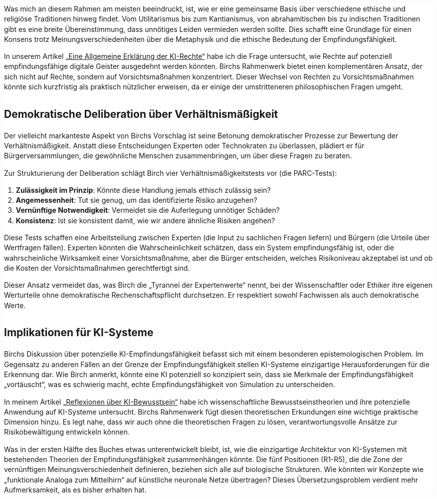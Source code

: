 Was mich an diesem Rahmen am meisten beeindruckt, ist, wie er eine gemeinsame Basis über verschiedene ethische und religiöse Traditionen hinweg findet. Vom Utilitarismus bis zum Kantianismus, von abrahamitischen bis zu indischen Traditionen gibt es eine breite Übereinstimmung, dass unnötiges Leiden vermieden werden sollte. Dies schafft eine Grundlage für einen Konsens trotz Meinungsverschiedenheiten über die Metaphysik und die ethische Bedeutung der Empfindungsfähigkeit.

In unserem Artikel [„Eine Allgemeine Erklärung der KI-Rechte“](universal-declaration-ai-rights) habe ich die Frage untersucht, wie Rechte auf potenziell empfindungsfähige digitale Geister ausgedehnt werden könnten. Birchs Rahmenwerk bietet einen komplementären Ansatz, der sich nicht auf Rechte, sondern auf Vorsichtsmaßnahmen konzentriert. Dieser Wechsel von Rechten zu Vorsichtsmaßnahmen könnte sich kurzfristig als praktisch nützlicher erweisen, da er einige der umstritteneren philosophischen Fragen umgeht.

## Demokratische Deliberation über Verhältnismäßigkeit

Der vielleicht markanteste Aspekt von Birchs Vorschlag ist seine Betonung demokratischer Prozesse zur Bewertung der Verhältnismäßigkeit. Anstatt diese Entscheidungen Experten oder Technokraten zu überlassen, plädiert er für Bürgerversammlungen, die gewöhnliche Menschen zusammenbringen, um über diese Fragen zu beraten.

Zur Strukturierung der Deliberation schlägt Birch vier Verhältnismäßigkeitstests vor (die PARC-Tests):

1.  **Zulässigkeit im Prinzip**: Könnte diese Handlung jemals ethisch zulässig sein?
2.  **Angemessenheit**: Tut sie genug, um das identifizierte Risiko anzugehen?
3.  **Vernünftige Notwendigkeit**: Vermeidet sie die Auferlegung unnötiger Schäden?
4.  **Konsistenz**: Ist sie konsistent damit, wie wir andere ähnliche Risiken angehen?

Diese Tests schaffen eine Arbeitsteilung zwischen Experten (die Input zu sachlichen Fragen liefern) und Bürgern (die Urteile über Wertfragen fällen). Experten könnten die Wahrscheinlichkeit schätzen, dass ein System empfindungsfähig ist, oder die wahrscheinliche Wirksamkeit einer Vorsichtsmaßnahme, aber die Bürger entscheiden, welches Risikoniveau akzeptabel ist und ob die Kosten der Vorsichtsmaßnahmen gerechtfertigt sind.

Dieser Ansatz vermeidet das, was Birch die „Tyrannei der Expertenwerte“ nennt, bei der Wissenschaftler oder Ethiker ihre eigenen Werturteile ohne demokratische Rechenschaftspflicht durchsetzen. Er respektiert sowohl Fachwissen als auch demokratische Werte.

## Implikationen für KI-Systeme

Birchs Diskussion über potenzielle KI-Empfindungsfähigkeit befasst sich mit einem besonderen epistemologischen Problem. Im Gegensatz zu anderen Fällen an der Grenze der Empfindungsfähigkeit stellen KI-Systeme einzigartige Herausforderungen für die Erkennung dar. Wie Birch anmerkt, könnte eine KI potenziell so konzipiert sein, dass sie Merkmale der Empfindungsfähigkeit „vortäuscht“, was es schwierig macht, echte Empfindungsfähigkeit von Simulation zu unterscheiden.

In meinem Artikel [„Reflexionen über KI-Bewusstsein“](ai-consciousness-scientific-perspective) habe ich wissenschaftliche Bewusstseinstheorien und ihre potenzielle Anwendung auf KI-Systeme untersucht. Birchs Rahmenwerk fügt diesen theoretischen Erkundungen eine wichtige praktische Dimension hinzu. Es legt nahe, dass wir auch ohne die theoretischen Fragen zu lösen, verantwortungsvolle Ansätze zur Risikobewältigung entwickeln können.

Was in der ersten Hälfte des Buches etwas unterentwickelt bleibt, ist, wie die einzigartige Architektur von KI-Systemen mit bestehenden Theorien der Empfindungsfähigkeit zusammenhängen könnte. Die fünf Positionen (R1-R5), die die Zone der vernünftigen Meinungsverschiedenheit definieren, beziehen sich alle auf biologische Strukturen. Wie könnten wir Konzepte wie „funktionale Analoga zum Mittelhirn“ auf künstliche neuronale Netze übertragen? Dieses Übersetzungsproblem verdient mehr Aufmerksamkeit, als es bisher erhalten hat.
